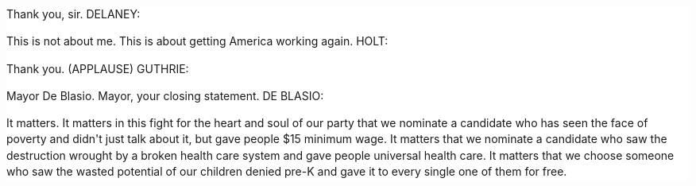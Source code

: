 Thank you, sir.
DELANEY:

This is not about me. This is about getting America working again.
HOLT:

Thank you.
(APPLAUSE)         GUTHRIE:

Mayor De Blasio. Mayor, your closing statement.
DE BLASIO:

It matters. It matters in this fight for the heart and soul of our party that we nominate a candidate who has seen the face of poverty and didn't just talk about it, but gave people $15 minimum wage.
It matters that we nominate a candidate who saw the destruction wrought by a broken health care system and gave people universal health care. It matters that we choose someone who saw the wasted potential of our children denied pre-K and gave it to every single one of them for free.
